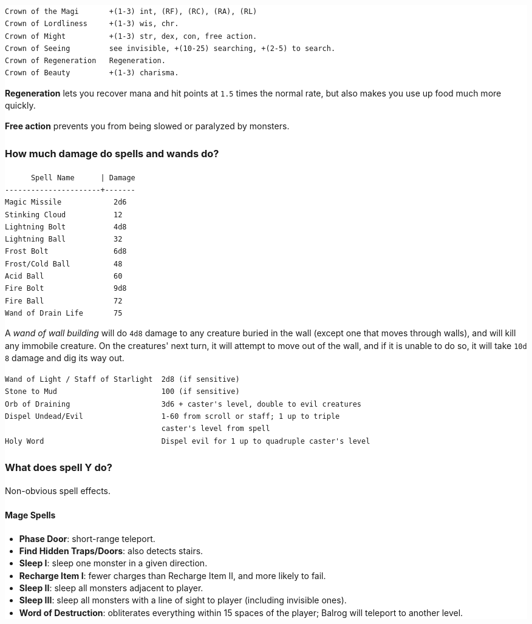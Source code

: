     Crown of the Magi       +(1-3) int, (RF), (RC), (RA), (RL)
    Crown of Lordliness     +(1-3) wis, chr.
    Crown of Might          +(1-3) str, dex, con, free action.
    Crown of Seeing         see invisible, +(10-25) searching, +(2-5) to search.
    Crown of Regeneration   Regeneration.
    Crown of Beauty         +(1-3) charisma.

**Regeneration** lets you recover mana and hit points at `1.5` times the normal
rate, but also makes you use up food much more quickly.

**Free action** prevents you from being slowed or paralyzed by monsters.


### How much damage do spells and wands do?

          Spell Name      | Damage
    ----------------------+-------
    Magic Missile            2d6
    Stinking Cloud           12
    Lightning Bolt           4d8
    Lightning Ball           32
    Frost Bolt               6d8
    Frost/Cold Ball          48
    Acid Ball                60
    Fire Bolt                9d8
    Fire Ball                72
    Wand of Drain Life       75

A _wand of wall building_ will do `4d8` damage to any creature buried in the
wall (except one that moves through walls), and will kill any immobile creature.
On the creatures' next turn, it will attempt to move out of the wall, and if it
is unable to do so, it will take `10d8` damage and dig its way out.

    Wand of Light / Staff of Starlight  2d8 (if sensitive)
    Stone to Mud                        100 (if sensitive)
    Orb of Draining                     3d6 + caster's level, double to evil creatures
    Dispel Undead/Evil                  1-60 from scroll or staff; 1 up to triple
                                        caster's level from spell
    Holy Word                           Dispel evil for 1 up to quadruple caster's level



### What does spell Y do?

Non-obvious spell effects.

#### Mage Spells

- **Phase Door**: short-range teleport.
- **Find Hidden Traps/Doors**: also detects stairs.
- **Sleep I**: sleep one monster in a given direction.
- **Recharge Item I**: fewer charges than Recharge Item II, and more likely to fail.
- **Sleep II**: sleep all monsters adjacent to player.
- **Sleep III**: sleep all monsters with a line of sight to player
  (including invisible ones).
- **Word of Destruction**: obliterates everything within 15 spaces of the player;
  Balrog will teleport to another level.

